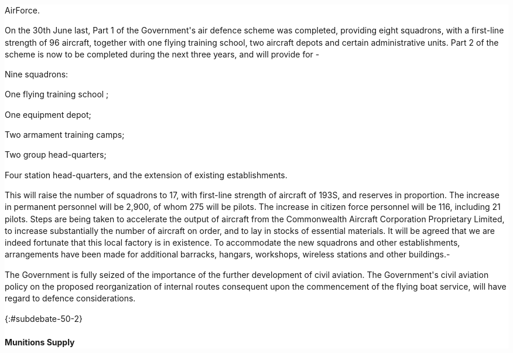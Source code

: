 AirForce. 

On the 30th June last, Part 1 of the Government's air defence scheme was completed, providing eight squadrons, with a first-line strength of 96 aircraft, together with one flying training school, two aircraft depots and certain administrative units. Part 2 of the scheme is  now to be completed during the next three years, and will provide for - 

Nine squadrons: 

One flying training school ; 

One equipment depot; 

Two armament training camps; 

Two group head-quarters; 

Four station head-quarters, and the extension of existing establishments. 

This will raise the number of squadrons to 17, with first-line strength of aircraft of 193S, and reserves in proportion. The increase in permanent personnel will be 2,900, of whom 275 will be pilots. The increase in citizen force personnel will be 116, including 21 pilots. Steps are being taken to accelerate the output of aircraft from the Commonwealth Aircraft Corporation Proprietary Limited, to increase substantially the number of aircraft on order, and to lay in stocks of essential materials. It will be agreed that we are indeed fortunate that this local factory is in existence. To accommodate the new squadrons and other establishments, arrangements have been made for additional barracks, hangars, workshops, wireless stations and other buildings.- 

The Government is fully seized of the importance of the further development of civil aviation. The Government's civil aviation policy on the proposed reorganization of internal routes consequent upon the commencement of the flying boat service, will have regard to defence considerations. 

{:#subdebate-50-2}
#### Munitions Supply

